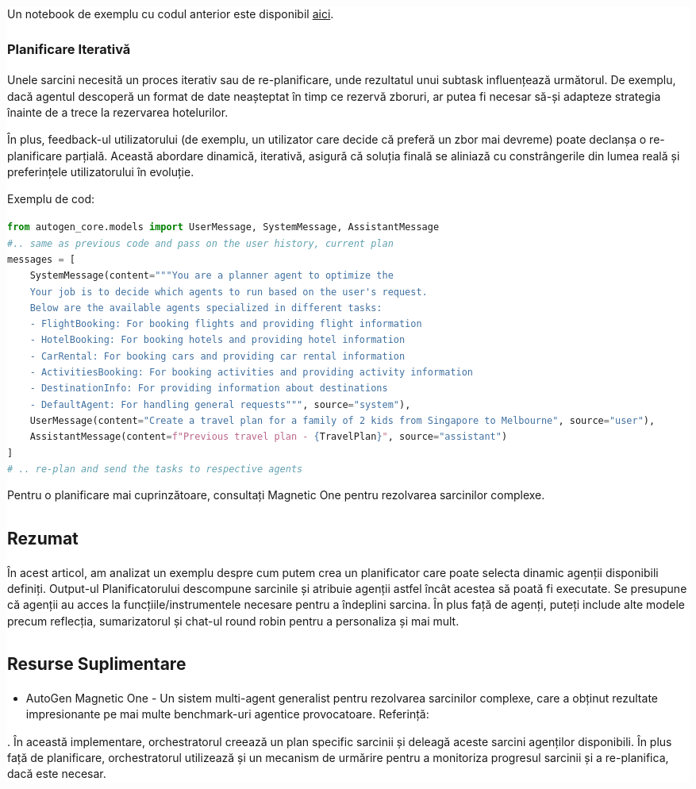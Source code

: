 Un notebook de exemplu cu codul anterior este disponibil [aici](07-autogen.ipynb).

### Planificare Iterativă

Unele sarcini necesită un proces iterativ sau de re-planificare, unde rezultatul unui subtask influențează următorul. De exemplu, dacă agentul descoperă un format de date neașteptat în timp ce rezervă zboruri, ar putea fi necesar să-și adapteze strategia înainte de a trece la rezervarea hotelurilor.

În plus, feedback-ul utilizatorului (de exemplu, un utilizator care decide că preferă un zbor mai devreme) poate declanșa o re-planificare parțială. Această abordare dinamică, iterativă, asigură că soluția finală se aliniază cu constrângerile din lumea reală și preferințele utilizatorului în evoluție.

Exemplu de cod:

```python
from autogen_core.models import UserMessage, SystemMessage, AssistantMessage
#.. same as previous code and pass on the user history, current plan
messages = [
    SystemMessage(content="""You are a planner agent to optimize the
    Your job is to decide which agents to run based on the user's request.
    Below are the available agents specialized in different tasks:
    - FlightBooking: For booking flights and providing flight information
    - HotelBooking: For booking hotels and providing hotel information
    - CarRental: For booking cars and providing car rental information
    - ActivitiesBooking: For booking activities and providing activity information
    - DestinationInfo: For providing information about destinations
    - DefaultAgent: For handling general requests""", source="system"),
    UserMessage(content="Create a travel plan for a family of 2 kids from Singapore to Melbourne", source="user"),
    AssistantMessage(content=f"Previous travel plan - {TravelPlan}", source="assistant")
]
# .. re-plan and send the tasks to respective agents
```

Pentru o planificare mai cuprinzătoare, consultați Magnetic One pentru rezolvarea sarcinilor complexe.

## Rezumat

În acest articol, am analizat un exemplu despre cum putem crea un planificator care poate selecta dinamic agenții disponibili definiți. Output-ul Planificatorului descompune sarcinile și atribuie agenții astfel încât acestea să poată fi executate. Se presupune că agenții au acces la funcțiile/instrumentele necesare pentru a îndeplini sarcina. În plus față de agenți, puteți include alte modele precum reflecția, sumarizatorul și chat-ul round robin pentru a personaliza și mai mult.

## Resurse Suplimentare

* AutoGen Magnetic One - Un sistem multi-agent generalist pentru rezolvarea sarcinilor complexe, care a obținut rezultate impresionante pe mai multe benchmark-uri agentice provocatoare. Referință:

. În această implementare, orchestratorul creează un plan specific sarcinii și deleagă aceste sarcini agenților disponibili. În plus față de planificare, orchestratorul utilizează și un mecanism de urmărire pentru a monitoriza progresul sarcinii și a re-planifica, dacă este necesar.
